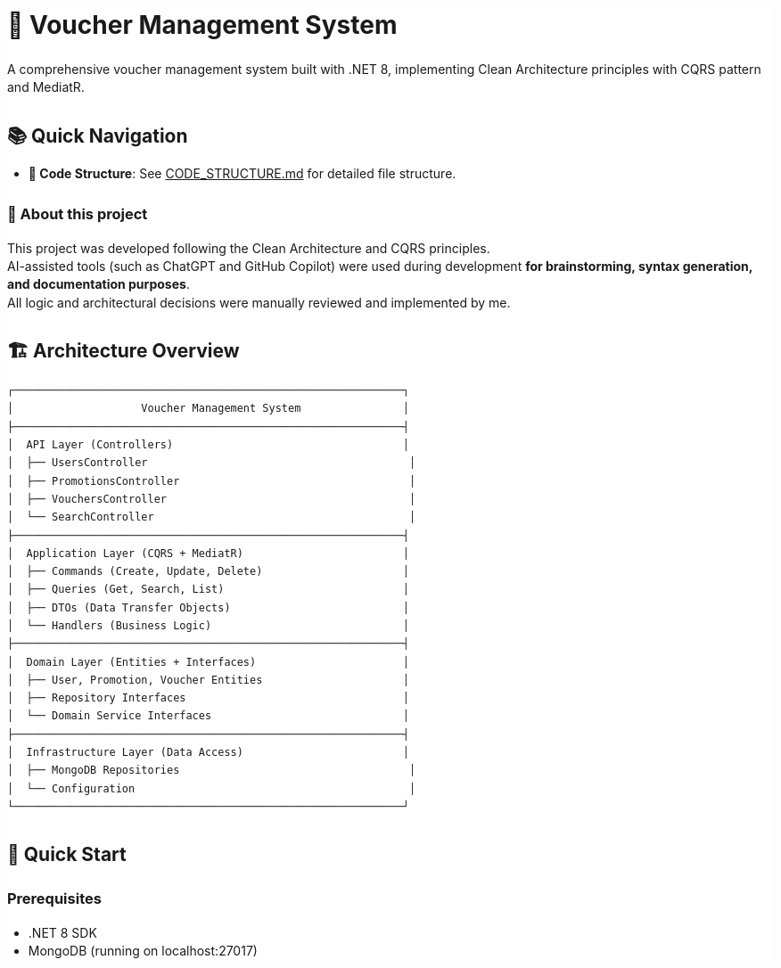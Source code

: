 # 🎫 Voucher Management System

A comprehensive voucher management system built with .NET 8, implementing Clean Architecture principles with CQRS pattern and MediatR.

## 📚 Quick Navigation

- **📁 Code Structure**: See [CODE_STRUCTURE.md](CODE_STRUCTURE.md) for detailed file structure.

### 🧠 About this project
This project was developed following the Clean Architecture and CQRS principles.  
AI-assisted tools (such as ChatGPT and GitHub Copilot) were used during development **for brainstorming, syntax generation, and documentation purposes**.  
All logic and architectural decisions were manually reviewed and implemented by me.

## 🏗️ Architecture Overview

```
┌─────────────────────────────────────────────────────────────┐
│                    Voucher Management System                │
├─────────────────────────────────────────────────────────────┤
│  API Layer (Controllers)                                    │
│  ├── UsersController                                         │
│  ├── PromotionsController                                    │
│  ├── VouchersController                                      │
│  └── SearchController                                        │
├─────────────────────────────────────────────────────────────┤
│  Application Layer (CQRS + MediatR)                         │
│  ├── Commands (Create, Update, Delete)                      │
│  ├── Queries (Get, Search, List)                            │
│  ├── DTOs (Data Transfer Objects)                           │
│  └── Handlers (Business Logic)                              │
├─────────────────────────────────────────────────────────────┤
│  Domain Layer (Entities + Interfaces)                       │
│  ├── User, Promotion, Voucher Entities                      │
│  ├── Repository Interfaces                                  │
│  └── Domain Service Interfaces                              │
├─────────────────────────────────────────────────────────────┤
│  Infrastructure Layer (Data Access)                         │
│  ├── MongoDB Repositories                                    │
│  └── Configuration                                           │
└─────────────────────────────────────────────────────────────┘
```

## 🚀 Quick Start

### Prerequisites
- .NET 8 SDK
- MongoDB (running on localhost:27017)
